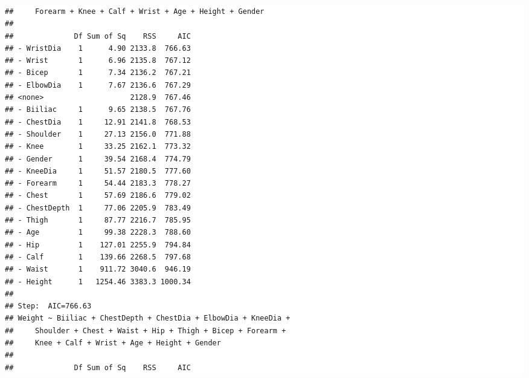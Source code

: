     ##     Forearm + Knee + Calf + Wrist + Age + Height + Gender
    ## 
    ##              Df Sum of Sq    RSS     AIC
    ## - WristDia    1      4.90 2133.8  766.63
    ## - Wrist       1      6.96 2135.8  767.12
    ## - Bicep       1      7.34 2136.2  767.21
    ## - ElbowDia    1      7.67 2136.6  767.29
    ## <none>                    2128.9  767.46
    ## - Biiliac     1      9.65 2138.5  767.76
    ## - ChestDia    1     12.91 2141.8  768.53
    ## - Shoulder    1     27.13 2156.0  771.88
    ## - Knee        1     33.25 2162.1  773.32
    ## - Gender      1     39.54 2168.4  774.79
    ## - KneeDia     1     51.57 2180.5  777.60
    ## - Forearm     1     54.44 2183.3  778.27
    ## - Chest       1     57.69 2186.6  779.02
    ## - ChestDepth  1     77.06 2205.9  783.49
    ## - Thigh       1     87.77 2216.7  785.95
    ## - Age         1     99.38 2228.3  788.60
    ## - Hip         1    127.01 2255.9  794.84
    ## - Calf        1    139.66 2268.5  797.68
    ## - Waist       1    911.72 3040.6  946.19
    ## - Height      1   1254.46 3383.3 1000.34
    ## 
    ## Step:  AIC=766.63
    ## Weight ~ Biiliac + ChestDepth + ChestDia + ElbowDia + KneeDia + 
    ##     Shoulder + Chest + Waist + Hip + Thigh + Bicep + Forearm + 
    ##     Knee + Calf + Wrist + Age + Height + Gender
    ## 
    ##              Df Sum of Sq    RSS     AIC